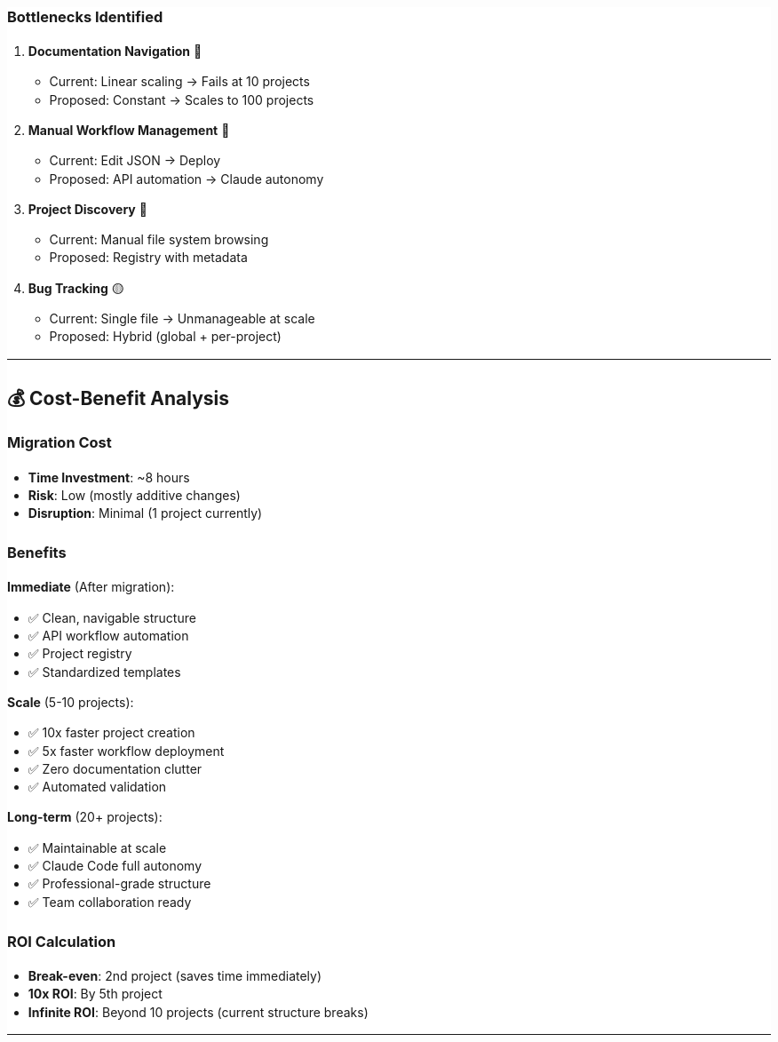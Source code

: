 ### Bottlenecks Identified

1. **Documentation Navigation** 🔴
   - Current: Linear scaling → Fails at 10 projects
   - Proposed: Constant → Scales to 100 projects

2. **Manual Workflow Management** 🔴
   - Current: Edit JSON → Deploy
   - Proposed: API automation → Claude autonomy

3. **Project Discovery** 🔴
   - Current: Manual file system browsing
   - Proposed: Registry with metadata

4. **Bug Tracking** 🟡
   - Current: Single file → Unmanageable at scale
   - Proposed: Hybrid (global + per-project)

---

## 💰 Cost-Benefit Analysis

### Migration Cost
- **Time Investment**: ~8 hours
- **Risk**: Low (mostly additive changes)
- **Disruption**: Minimal (1 project currently)

### Benefits

**Immediate** (After migration):
- ✅ Clean, navigable structure
- ✅ API workflow automation
- ✅ Project registry
- ✅ Standardized templates

**Scale** (5-10 projects):
- ✅ 10x faster project creation
- ✅ 5x faster workflow deployment
- ✅ Zero documentation clutter
- ✅ Automated validation

**Long-term** (20+ projects):
- ✅ Maintainable at scale
- ✅ Claude Code full autonomy
- ✅ Professional-grade structure
- ✅ Team collaboration ready

### ROI Calculation
- **Break-even**: 2nd project (saves time immediately)
- **10x ROI**: By 5th project
- **Infinite ROI**: Beyond 10 projects (current structure breaks)

---
